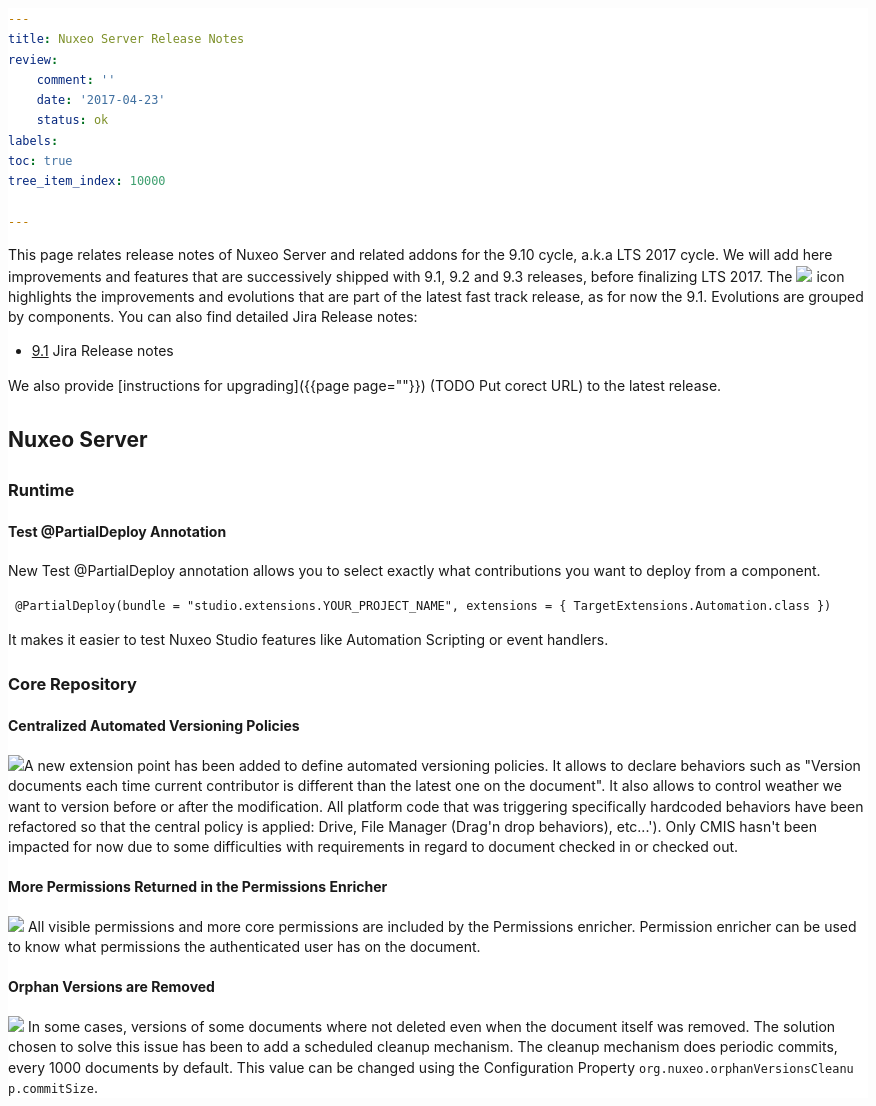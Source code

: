 ```yaml
---
title: Nuxeo Server Release Notes
review:
    comment: ''
    date: '2017-04-23'
    status: ok
labels:
toc: true
tree_item_index: 10000

---
```

This page relates release notes of Nuxeo Server and related addons for the 9.10 cycle, a.k.a LTS 2017 cycle. We will add here improvements and features that are successively shipped with 9.1, 9.2 and 9.3 releases, before finalizing LTS 2017. The <img src="./new.png"/> icon highlights the improvements and evolutions that are part of the latest fast track release, as for now the 9.1. Evolutions are grouped by components. You can also find detailed Jira Release notes:
- [9.1](https://jira.nuxeo.com/secure/ReleaseNote.jspa?projectId=10011&version=17991) Jira Release notes

We also provide [instructions for upgrading]({{page page=""}}) (TODO Put corect URL) to the latest release.

## Nuxeo Server

### Runtime

#### Test @PartialDeploy Annotation

New Test @PartialDeploy annotation allows you to select exactly what contributions you want to deploy from a component.

`` @PartialDeploy(bundle = "studio.extensions.YOUR_PROJECT_NAME", extensions = { TargetExtensions.Automation.class })``

It makes it easier to test Nuxeo Studio features like Automation Scripting or event handlers.


### Core Repository

#### Centralized Automated Versioning Policies

[<img src="https://jira.nuxeo.com/images/icons/issuetypes/improvement.png"/>](https://jira.nuxeo.com/browse/NXP-21588)A new extension point has been added to define automated versioning policies. It allows to declare behaviors such as "Version documents each time current contributor is different than the latest one on the document". It also allows to control weather we want to version before or after the modification. All platform code that was triggering specifically hardcoded behaviors have been refactored so that the central policy is applied: Drive, File Manager (Drag'n drop behaviors), etc...'). Only CMIS hasn't been impacted for now due to some difficulties with requirements in regard to document checked in or checked out.


#### More Permissions Returned in the Permissions Enricher

[<img src="https://jira.nuxeo.com/images/icons/issuetypes/improvement.png"/>](https://jira.nuxeo.com/browse/NXP-21408)
All visible permissions and more core permissions are included by the Permissions enricher. Permission enricher can be used to know what permissions the authenticated user has on the document.

#### Orphan Versions are Removed

[<img src="https://jira.nuxeo.com/images/icons/issuetypes/improvement.png"/>](https://jira.nuxeo.com/browse/NXP-14187)
In some cases, versions of some documents where not deleted even when the document itself was removed. The solution chosen to solve this issue has been to add a scheduled cleanup mechanism. The cleanup mechanism does periodic commits, every 1000 documents by default. This value can be changed using the Configuration Property `org.nuxeo.orphanVersionsCleanup.commitSize`.
